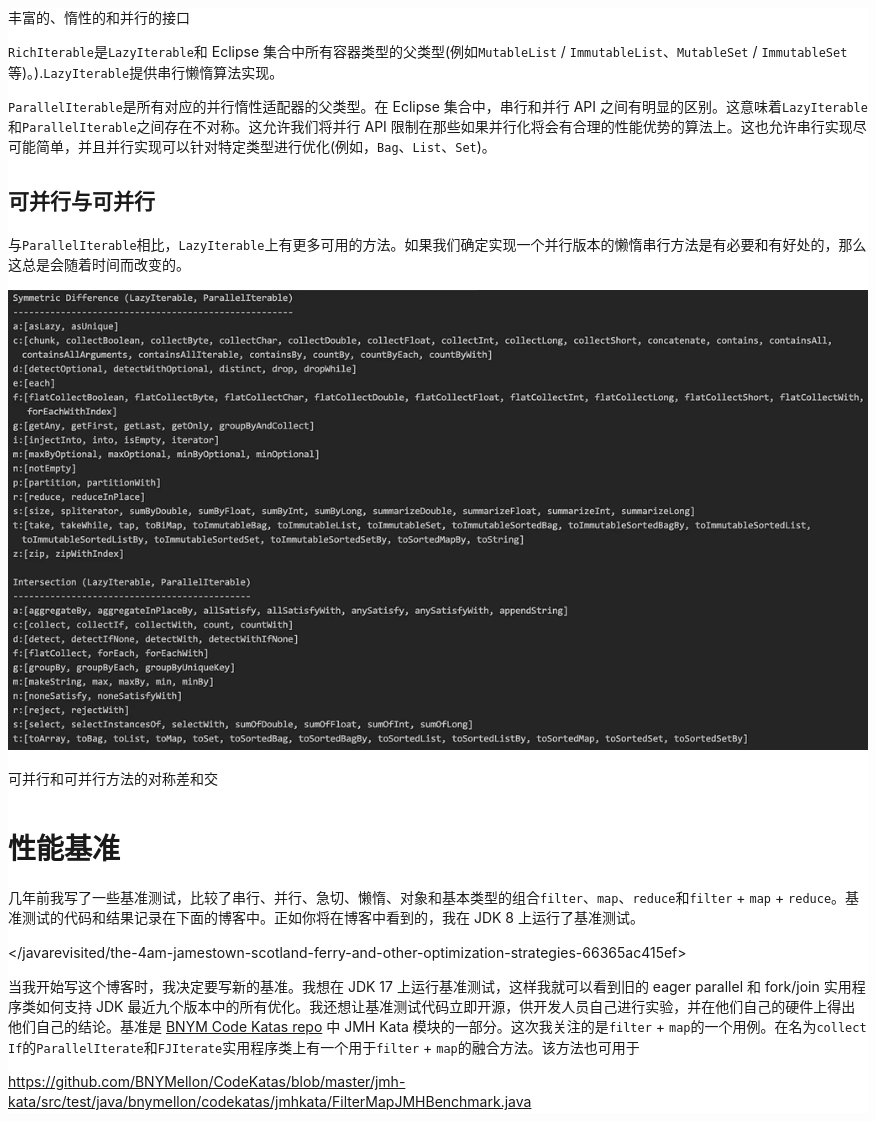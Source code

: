 丰富的、惰性的和并行的接口

`RichIterable`是`LazyIterable`和 Eclipse 集合中所有容器类型的父类型(例如`MutableList` / `ImmutableList`、`MutableSet` / `ImmutableSet`等)。).`LazyIterable`提供串行懒惰算法实现。

`ParallelIterable`是所有对应的并行惰性适配器的父类型。在 Eclipse 集合中，串行和并行 API 之间有明显的区别。这意味着`LazyIterable`和`ParallelIterable`之间存在不对称。这允许我们将并行 API 限制在那些如果并行化将会有合理的性能优势的算法上。这也允许串行实现尽可能简单，并且并行实现可以针对特定类型进行优化(例如，`Bag`、`List`、`Set`)。

## 可并行与可并行

与`ParallelIterable`相比，`LazyIterable`上有更多可用的方法。如果我们确定实现一个并行版本的懒惰串行方法是有必要和有好处的，那么这总是会随着时间而改变的。

![](img/ed6e8bd639b5b3f3e35af9edde8e64bc.png)

可并行和可并行方法的对称差和交

# 性能基准

几年前我写了一些基准测试，比较了串行、并行、急切、懒惰、对象和基本类型的组合`filter`、`map`、`reduce`和`filter` + `map` + `reduce`。基准测试的代码和结果记录在下面的博客中。正如你将在博客中看到的，我在 JDK 8 上运行了基准测试。

</javarevisited/the-4am-jamestown-scotland-ferry-and-other-optimization-strategies-66365ac415ef>  

当我开始写这个博客时，我决定要写新的基准。我想在 JDK 17 上运行基准测试，这样我就可以看到旧的 eager parallel 和 fork/join 实用程序类如何支持 JDK 最近九个版本中的所有优化。我还想让基准测试代码立即开源，供开发人员自己进行实验，并在他们自己的硬件上得出他们自己的结论。基准是 [BNYM Code Katas repo](https://github.com/BNYMellon/CodeKatas) 中 JMH Kata 模块的一部分。这次我关注的是`filter` + `map`的一个用例。在名为`collectIf`的`ParallelIterate`和`FJIterate`实用程序类上有一个用于`filter` + `map`的融合方法。该方法也可用于

<https://github.com/BNYMellon/CodeKatas/blob/master/jmh-kata/src/test/java/bnymellon/codekatas/jmhkata/FilterMapJMHBenchmark.java>  
